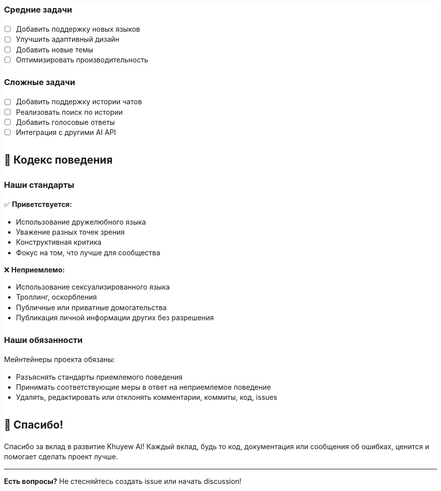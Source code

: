 ### Средние задачи
- [ ] Добавить поддержку новых языков
- [ ] Улучшить адаптивный дизайн
- [ ] Добавить новые темы
- [ ] Оптимизировать производительность

### Сложные задачи
- [ ] Добавить поддержку истории чатов
- [ ] Реализовать поиск по истории
- [ ] Добавить голосовые ответы
- [ ] Интеграция с другими AI API

## 📜 Кодекс поведения

### Наши стандарты

✅ **Приветствуется:**
- Использование дружелюбного языка
- Уважение разных точек зрения
- Конструктивная критика
- Фокус на том, что лучше для сообщества

❌ **Неприемлемо:**
- Использование сексуализированного языка
- Троллинг, оскорбления
- Публичные или приватные домогательства
- Публикация личной информации других без разрешения

### Наши обязанности

Мейнтейнеры проекта обязаны:
- Разъяснять стандарты приемлемого поведения
- Принимать соответствующие меры в ответ на неприемлемое поведение
- Удалять, редактировать или отклонять комментарии, коммиты, код, issues

## 🙏 Спасибо!

Спасибо за вклад в развитие Khuyew AI! Каждый вклад, будь то код, документация или сообщения об ошибках, ценится и помогает сделать проект лучше.

---

**Есть вопросы?** Не стесняйтесь создать issue или начать discussion!
